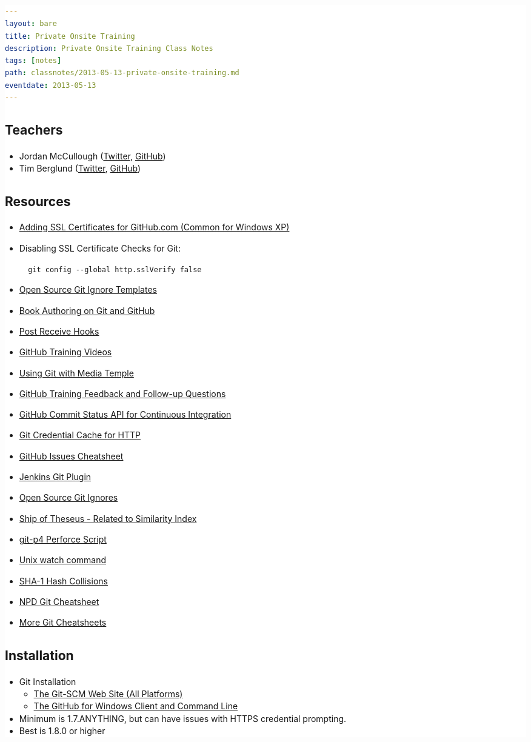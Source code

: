 ```yaml
---
layout: bare
title: Private Onsite Training
description: Private Onsite Training Class Notes
tags: [notes]
path: classnotes/2013-05-13-private-onsite-training.md
eventdate: 2013-05-13
---
```


## Teachers
* Jordan McCullough ([Twitter](http://twitter.com/thejordanmcc), [GitHub](https://github.com/jordanmccullough))
* Tim Berglund ([Twitter](http://twitter.com/tlberglund), [GitHub](https://github.com/tlberglund))

## Resources

* [Adding SSL Certificates for GitHub.com (Common for Windows XP)](http://stackoverflow.com/questions/3777075/https-github-access/4454754#4454754)
* Disabling SSL Certificate Checks for Git:

        git config --global http.sslVerify false
* [Open Source Git Ignore Templates](https://github.com/github/gitignore)
* [Book Authoring on Git and GitHub](http://teach.github.com/articles/book-authoring-using-git-and-github/)
* [Post Receive Hooks](https://help.github.com/articles/post-receive-hooks)
* [GitHub Training Videos](http://training.github.com/resources/videos/)
* [Using Git with Media Temple](http://carl-topham.com/theblog/post/using-git-media-temple/)
* [GitHub Training Feedback and Follow-up Questions](https://github.com/githubtraining/feedback/issues?state=open)
* [GitHub Commit Status API for Continuous Integration](https://github.com/blog/1227-commit-status-api)
* [Git Credential Cache for HTTP](http://teach.github.com/articles/lesson-git-credential-cache/)
* [GitHub Issues Cheatsheet](http://teach.github.com/articles/github-issues-cheatsheet/)
* [Jenkins Git Plugin](https://wiki.jenkins-ci.org/display/JENKINS/Git+Plugin)
* [Open Source Git Ignores](https://github.com/github/gitignore)
* [Ship of Theseus - Related to Similarity Index](http://en.wikipedia.org/wiki/Ship_of_Theseus)
* [git-p4 Perforce Script](http://kb.perforce.com/article/1417/git-p4)
* [Unix watch command](http://en.wikipedia.org/wiki/Watch_(Unix))
* [SHA-1 Hash Collisions](http://git-scm.com/book/ch6-1.html#A-SHORT-NOTE-ABOUT-SHA-1)
* [NPD Git Cheatsheet](http://ndpsoftware.com/git-cheatsheet.html)
* [More Git Cheatsheets](http://teach.github.com/articles/git-cheatsheets/)

## Installation
* Git Installation
    * [The Git-SCM Web Site (All Platforms)](http://git-scm.com)
    * [The GitHub for Windows Client and Command Line](http://windows.github.com)
* Minimum is 1.7.ANYTHING, but can have issues with HTTPS credential prompting.
* Best is 1.8.0 or higher
